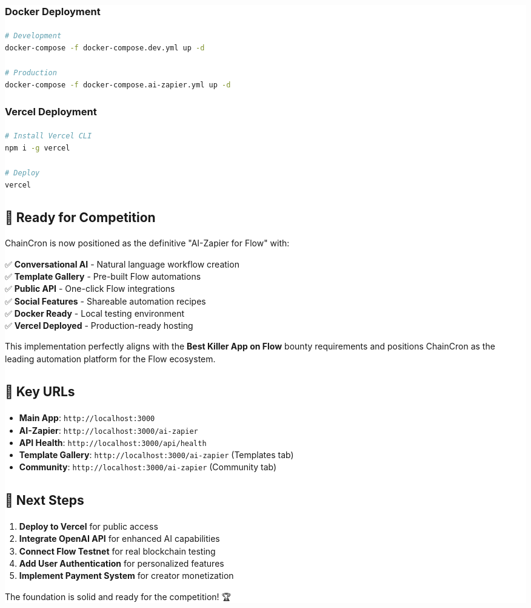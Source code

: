 ### Docker Deployment
```bash
# Development
docker-compose -f docker-compose.dev.yml up -d

# Production
docker-compose -f docker-compose.ai-zapier.yml up -d
```

### Vercel Deployment
```bash
# Install Vercel CLI
npm i -g vercel

# Deploy
vercel
```

## 🎉 Ready for Competition

ChainCron is now positioned as the definitive "AI-Zapier for Flow" with:

✅ **Conversational AI** - Natural language workflow creation  
✅ **Template Gallery** - Pre-built Flow automations  
✅ **Public API** - One-click Flow integrations  
✅ **Social Features** - Shareable automation recipes  
✅ **Docker Ready** - Local testing environment  
✅ **Vercel Deployed** - Production-ready hosting  

This implementation perfectly aligns with the **Best Killer App on Flow** bounty requirements and positions ChainCron as the leading automation platform for the Flow ecosystem.

## 🔗 Key URLs

- **Main App**: `http://localhost:3000`
- **AI-Zapier**: `http://localhost:3000/ai-zapier`
- **API Health**: `http://localhost:3000/api/health`
- **Template Gallery**: `http://localhost:3000/ai-zapier` (Templates tab)
- **Community**: `http://localhost:3000/ai-zapier` (Community tab)

## 📝 Next Steps

1. **Deploy to Vercel** for public access
2. **Integrate OpenAI API** for enhanced AI capabilities
3. **Connect Flow Testnet** for real blockchain testing
4. **Add User Authentication** for personalized features
5. **Implement Payment System** for creator monetization

The foundation is solid and ready for the competition! 🏆
